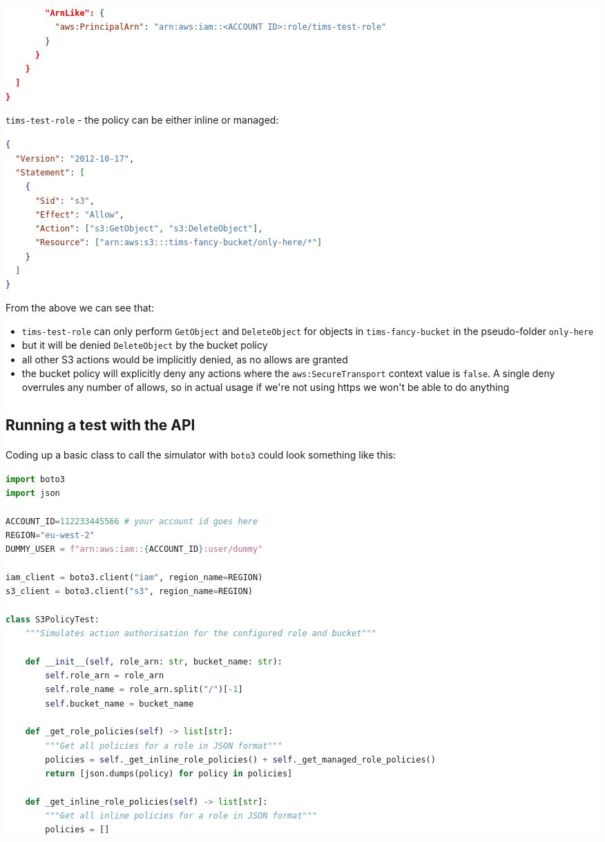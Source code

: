 ~~~json
        "ArnLike": {
          "aws:PrincipalArn": "arn:aws:iam::<ACCOUNT ID>:role/tims-test-role"
        }
      }
    }
  ]
}
~~~

`tims-test-role` - the policy can be either inline or managed:

~~~json
{
  "Version": "2012-10-17",
  "Statement": [
    {
      "Sid": "s3",
      "Effect": "Allow",
      "Action": ["s3:GetObject", "s3:DeleteObject"],
      "Resource": ["arn:aws:s3:::tims-fancy-bucket/only-here/*"]
    }
  ]
}
~~~

From the above we can see that:

- `tims-test-role` can only perform `GetObject` and `DeleteObject` for objects in `tims-fancy-bucket` in the pseudo-folder `only-here`
- but it will be denied `DeleteObject` by the bucket policy
- all other S3 actions would be implicitly denied, as no allows are granted
- the bucket policy will explicitly deny any actions where the `aws:SecureTransport` context value is `false`. A single deny overrules any number of allows, so in actual usage if we're not using https we won't be able to do anything

## Running a test with the API

Coding up a basic class to call the simulator with `boto3` could look something like this:

~~~python
import boto3
import json

ACCOUNT_ID=112233445566 # your account id goes here
REGION="eu-west-2"
DUMMY_USER = f"arn:aws:iam::{ACCOUNT_ID}:user/dummy"

iam_client = boto3.client("iam", region_name=REGION)
s3_client = boto3.client("s3", region_name=REGION)

class S3PolicyTest:
    """Simulates action authorisation for the configured role and bucket"""

    def __init__(self, role_arn: str, bucket_name: str):
        self.role_arn = role_arn
        self.role_name = role_arn.split("/")[-1]
        self.bucket_name = bucket_name

    def _get_role_policies(self) -> list[str]:
        """Get all policies for a role in JSON format"""
        policies = self._get_inline_role_policies() + self._get_managed_role_policies()
        return [json.dumps(policy) for policy in policies]

    def _get_inline_role_policies(self) -> list[str]:
        """Get all inline policies for a role in JSON format"""
        policies = []
~~~